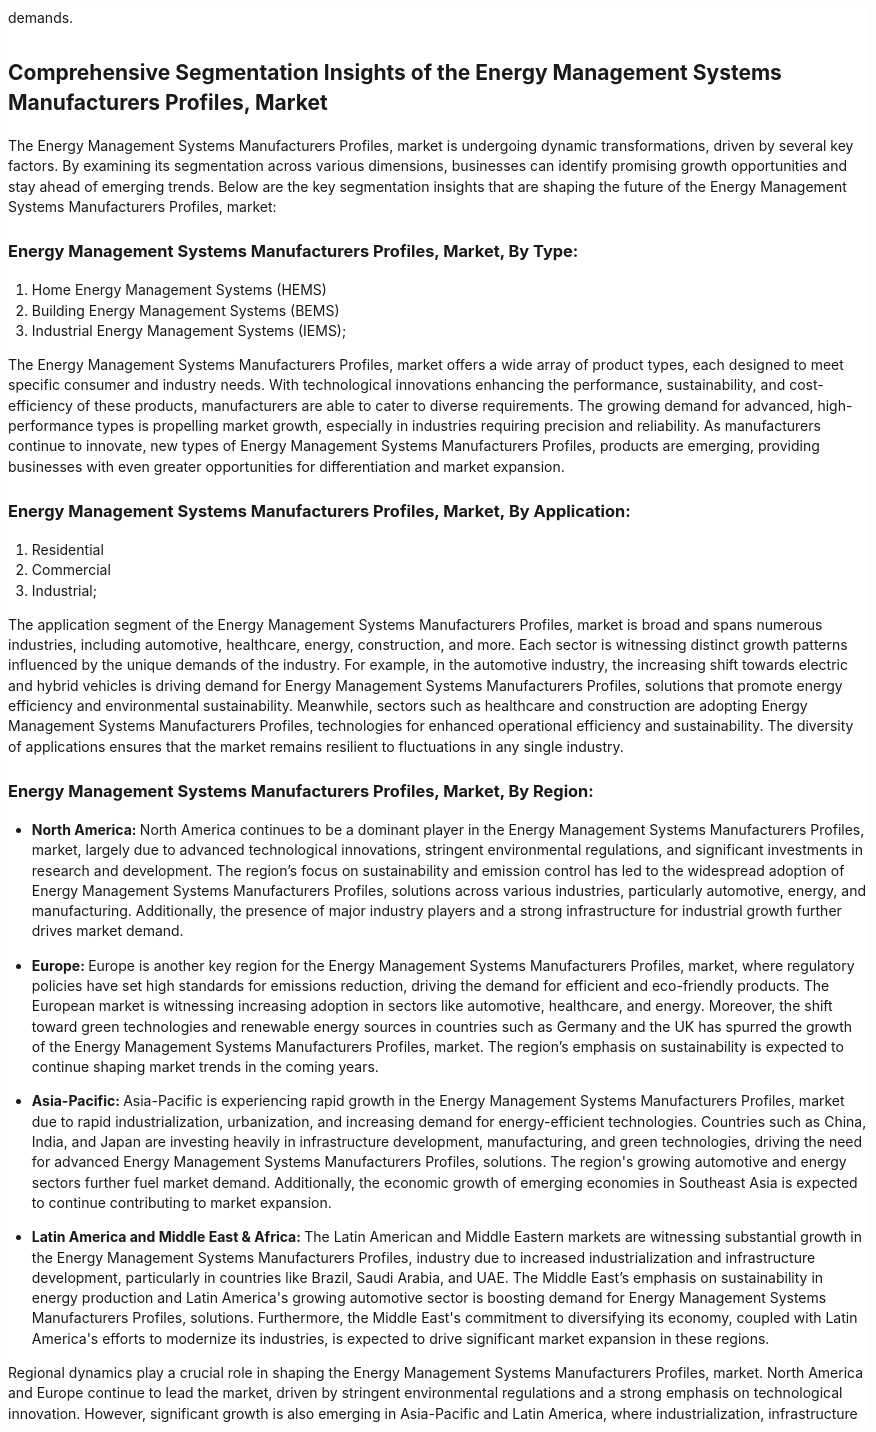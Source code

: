 demands.</p></li></ol><div class="article-main__content" data-test-id="publishing-text-block"><h2>Comprehensive Segmentation Insights of the Energy Management Systems Manufacturers Profiles, Market</h2><p>The Energy Management Systems Manufacturers Profiles, market is undergoing dynamic transformations, driven by several key factors. By examining its segmentation across various dimensions, businesses can identify promising growth opportunities and stay ahead of emerging trends. Below are the key segmentation insights that are shaping the future of the Energy Management Systems Manufacturers Profiles, market:</p><h3><strong>Energy Management Systems Manufacturers Profiles, Market, By Type:<br /></strong></h3><ol><li>Home Energy Management Systems (HEMS)<li> Building Energy Management Systems (BEMS)<li> Industrial Energy Management Systems (IEMS);</li></ol><p>The Energy Management Systems Manufacturers Profiles, market offers a wide array of product types, each designed to meet specific consumer and industry needs. With technological innovations enhancing the performance, sustainability, and cost-efficiency of these products, manufacturers are able to cater to diverse requirements. The growing demand for advanced, high-performance types is propelling market growth, especially in industries requiring precision and reliability. As manufacturers continue to innovate, new types of Energy Management Systems Manufacturers Profiles, products are emerging, providing businesses with even greater opportunities for differentiation and market expansion.</p><h3>Energy Management Systems Manufacturers Profiles, Market,&nbsp;By Application:</h3><ol><li>Residential<li> Commercial<li> Industrial;</li></ol><p>The application segment of the Energy Management Systems Manufacturers Profiles, market is broad and spans numerous industries, including automotive, healthcare, energy, construction, and more. Each sector is witnessing distinct growth patterns influenced by the unique demands of the industry. For example, in the automotive industry, the increasing shift towards electric and hybrid vehicles is driving demand for Energy Management Systems Manufacturers Profiles, solutions that promote energy efficiency and environmental sustainability. Meanwhile, sectors such as healthcare and construction are adopting Energy Management Systems Manufacturers Profiles, technologies for enhanced operational efficiency and sustainability. The diversity of applications ensures that the market remains resilient to fluctuations in any single industry.</p><h3>Energy Management Systems Manufacturers Profiles, Market, By Region:</h3><ul><li><p><strong>North America:&nbsp;</strong>North America continues to be a dominant player in the Energy Management Systems Manufacturers Profiles, market, largely due to advanced technological innovations, stringent environmental regulations, and significant investments in research and development. The region&rsquo;s focus on sustainability and emission control has led to the widespread adoption of Energy Management Systems Manufacturers Profiles, solutions across various industries, particularly automotive, energy, and manufacturing. Additionally, the presence of major industry players and a strong infrastructure for industrial growth further drives market demand.</p></li><li><p><strong><strong>Europe:&nbsp;</strong></strong>Europe is another key region for the Energy Management Systems Manufacturers Profiles, market, where regulatory policies have set high standards for emissions reduction, driving the demand for efficient and eco-friendly products. The European market is witnessing increasing adoption in sectors like automotive, healthcare, and energy. Moreover, the shift toward green technologies and renewable energy sources in countries such as Germany and the UK has spurred the growth of the Energy Management Systems Manufacturers Profiles, market. The region&rsquo;s emphasis on sustainability is expected to continue shaping market trends in the coming years.</p></li><li><p><strong><strong>Asia-Pacific:&nbsp;</strong></strong>Asia-Pacific is experiencing rapid growth in the Energy Management Systems Manufacturers Profiles, market due to rapid industrialization, urbanization, and increasing demand for energy-efficient technologies. Countries such as China, India, and Japan are investing heavily in infrastructure development, manufacturing, and green technologies, driving the need for advanced Energy Management Systems Manufacturers Profiles, solutions. The region's growing automotive and energy sectors further fuel market demand. Additionally, the economic growth of emerging economies in Southeast Asia is expected to continue contributing to market expansion.</p></li><li><p><strong><strong>Latin America and Middle East &amp; Africa:&nbsp;</strong></strong>The Latin American and Middle Eastern markets are witnessing substantial growth in the Energy Management Systems Manufacturers Profiles, industry due to increased industrialization and infrastructure development, particularly in countries like Brazil, Saudi Arabia, and UAE. The Middle East&rsquo;s emphasis on sustainability in energy production and Latin America's growing automotive sector is boosting demand for Energy Management Systems Manufacturers Profiles, solutions. Furthermore, the Middle East's commitment to diversifying its economy, coupled with Latin America's efforts to modernize its industries, is expected to drive significant market expansion in these regions.</p></li></ul><p>Regional dynamics play a crucial role in shaping the Energy Management Systems Manufacturers Profiles, market. North America and Europe continue to lead the market, driven by stringent environmental regulations and a strong emphasis on technological innovation. However, significant growth is also emerging in Asia-Pacific and Latin America, where industrialization, infrastructure